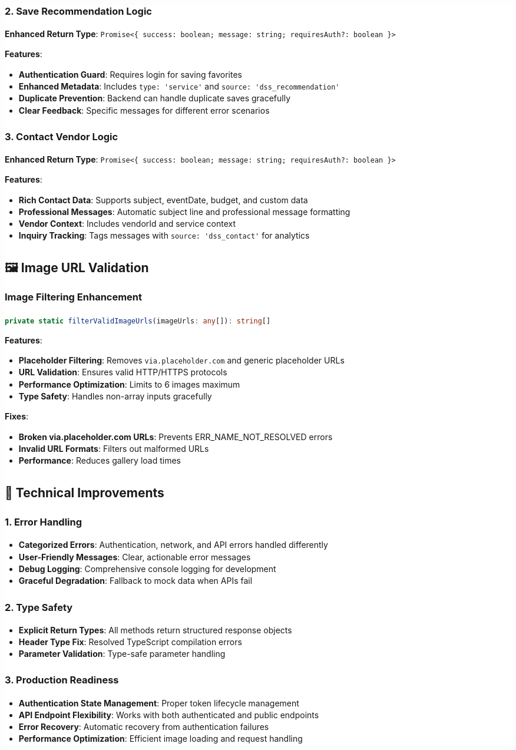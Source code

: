 ### 2. Save Recommendation Logic
**Enhanced Return Type**: `Promise<{ success: boolean; message: string; requiresAuth?: boolean }>`

**Features**:
- **Authentication Guard**: Requires login for saving favorites
- **Enhanced Metadata**: Includes `type: 'service'` and `source: 'dss_recommendation'`
- **Duplicate Prevention**: Backend can handle duplicate saves gracefully
- **Clear Feedback**: Specific messages for different error scenarios

### 3. Contact Vendor Logic
**Enhanced Return Type**: `Promise<{ success: boolean; message: string; requiresAuth?: boolean }>`

**Features**:
- **Rich Contact Data**: Supports subject, eventDate, budget, and custom data
- **Professional Messages**: Automatic subject line and professional message formatting
- **Vendor Context**: Includes vendorId and service context
- **Inquiry Tracking**: Tags messages with `source: 'dss_contact'` for analytics

## 🖼️ Image URL Validation

### Image Filtering Enhancement
```typescript
private static filterValidImageUrls(imageUrls: any[]): string[]
```

**Features**:
- **Placeholder Filtering**: Removes `via.placeholder.com` and generic placeholder URLs
- **URL Validation**: Ensures valid HTTP/HTTPS protocols
- **Performance Optimization**: Limits to 6 images maximum
- **Type Safety**: Handles non-array inputs gracefully

**Fixes**:
- **Broken via.placeholder.com URLs**: Prevents ERR_NAME_NOT_RESOLVED errors
- **Invalid URL Formats**: Filters out malformed URLs
- **Performance**: Reduces gallery load times

## 🔧 Technical Improvements

### 1. Error Handling
- **Categorized Errors**: Authentication, network, and API errors handled differently
- **User-Friendly Messages**: Clear, actionable error messages
- **Debug Logging**: Comprehensive console logging for development
- **Graceful Degradation**: Fallback to mock data when APIs fail

### 2. Type Safety
- **Explicit Return Types**: All methods return structured response objects
- **Header Type Fix**: Resolved TypeScript compilation errors
- **Parameter Validation**: Type-safe parameter handling

### 3. Production Readiness
- **Authentication State Management**: Proper token lifecycle management
- **API Endpoint Flexibility**: Works with both authenticated and public endpoints
- **Error Recovery**: Automatic recovery from authentication failures
- **Performance Optimization**: Efficient image loading and request handling
